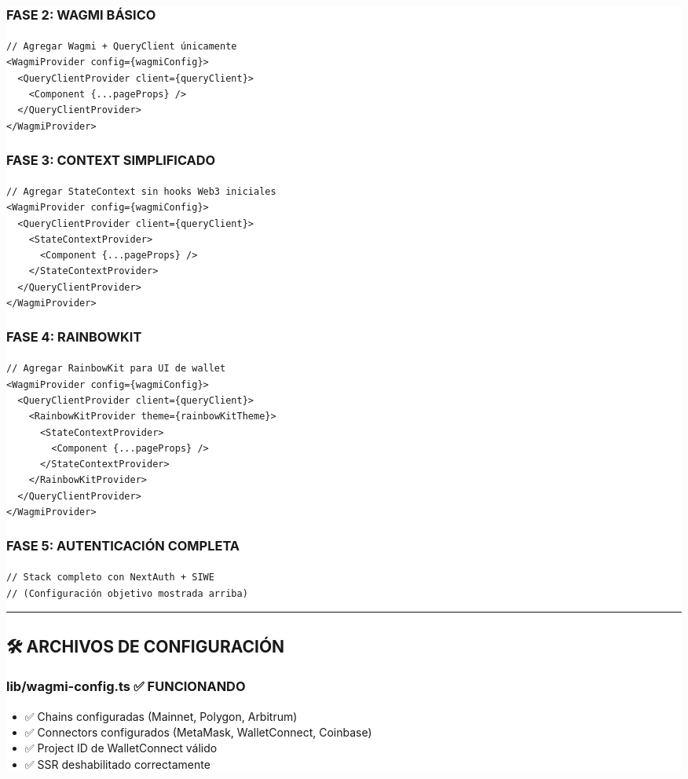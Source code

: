 ### **FASE 2: WAGMI BÁSICO**
```tsx
// Agregar Wagmi + QueryClient únicamente
<WagmiProvider config={wagmiConfig}>
  <QueryClientProvider client={queryClient}>
    <Component {...pageProps} />
  </QueryClientProvider>
</WagmiProvider>
```

### **FASE 3: CONTEXT SIMPLIFICADO**
```tsx
// Agregar StateContext sin hooks Web3 iniciales
<WagmiProvider config={wagmiConfig}>
  <QueryClientProvider client={queryClient}>
    <StateContextProvider>
      <Component {...pageProps} />
    </StateContextProvider>
  </QueryClientProvider>
</WagmiProvider>
```

### **FASE 4: RAINBOWKIT**
```tsx
// Agregar RainbowKit para UI de wallet
<WagmiProvider config={wagmiConfig}>
  <QueryClientProvider client={queryClient}>
    <RainbowKitProvider theme={rainbowKitTheme}>
      <StateContextProvider>
        <Component {...pageProps} />
      </StateContextProvider>
    </RainbowKitProvider>
  </QueryClientProvider>
</WagmiProvider>
```

### **FASE 5: AUTENTICACIÓN COMPLETA**
```tsx
// Stack completo con NextAuth + SIWE
// (Configuración objetivo mostrada arriba)
```

---

## 🛠️ ARCHIVOS DE CONFIGURACIÓN

### **lib/wagmi-config.ts** ✅ FUNCIONANDO
- ✅ Chains configuradas (Mainnet, Polygon, Arbitrum)
- ✅ Connectors configurados (MetaMask, WalletConnect, Coinbase)
- ✅ Project ID de WalletConnect válido
- ✅ SSR deshabilitado correctamente
